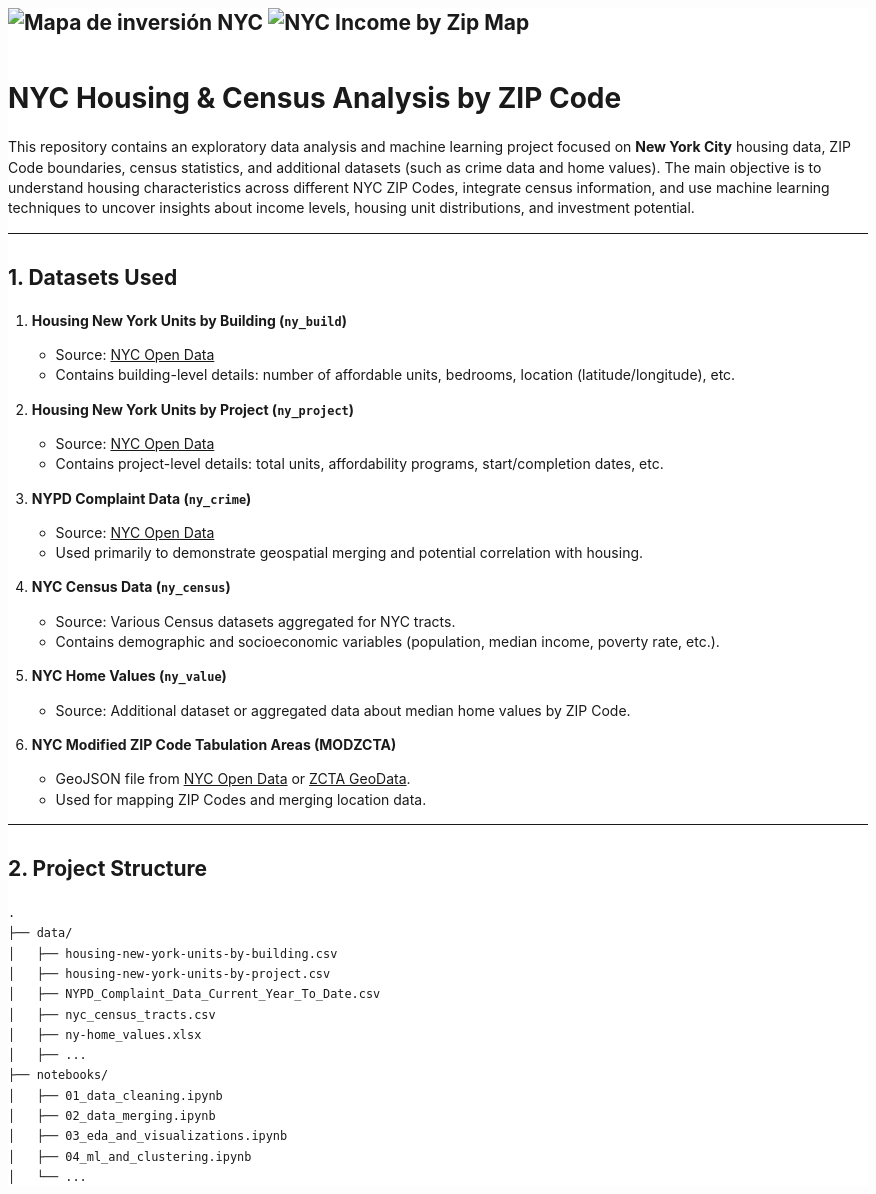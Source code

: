 
![Mapa de inversión NYC](nyc_investment_potential_heatmap.gif)
![NYC Income by Zip Map](nyc_income_by_zip_map.html.gif)
---

# NYC Housing & Census Analysis by ZIP Code

This repository contains an exploratory data analysis and machine learning project focused on **New York City** housing data, ZIP Code boundaries, census statistics, and additional datasets (such as crime data and home values). The main objective is to understand housing characteristics across different NYC ZIP Codes, integrate census information, and use machine learning techniques to uncover insights about income levels, housing unit distributions, and investment potential.

---

## 1. Datasets Used

1. **Housing New York Units by Building (`ny_build`)**  
   - Source: [NYC Open Data](https://data.cityofnewyork.us/Housing-Development/Housing-New-York-Units-by-Building/8x5j-irr2)  
   - Contains building-level details: number of affordable units, bedrooms, location (latitude/longitude), etc.

2. **Housing New York Units by Project (`ny_project`)**  
   - Source: [NYC Open Data](https://data.cityofnewyork.us/Housing-Development/Housing-New-York-Units-by-Project/hyij-8hr7)  
   - Contains project-level details: total units, affordability programs, start/completion dates, etc.

3. **NYPD Complaint Data (`ny_crime`)**  
   - Source: [NYC Open Data](https://data.cityofnewyork.us/Public-Safety/NYPD-Complaint-Data-Current-Year-To-Date-/qgea-i56i)  
   - Used primarily to demonstrate geospatial merging and potential correlation with housing.  

4. **NYC Census Data (`ny_census`)**  
   - Source: Various Census datasets aggregated for NYC tracts.  
   - Contains demographic and socioeconomic variables (population, median income, poverty rate, etc.).

5. **NYC Home Values (`ny_value`)**  
   - Source: Additional dataset or aggregated data about median home values by ZIP Code.

6. **NYC Modified ZIP Code Tabulation Areas (MODZCTA)**  
   - GeoJSON file from [NYC Open Data](https://data.cityofnewyork.us/Business/ZIP-Code-Boundaries-Map/i8iw-xf4u) or [ZCTA GeoData](https://data.cityofnewyork.us/api/geospatial/pri4-ifjk).  
   - Used for mapping ZIP Codes and merging location data.

---

## 2. Project Structure

```
.
├── data/
│   ├── housing-new-york-units-by-building.csv
│   ├── housing-new-york-units-by-project.csv
│   ├── NYPD_Complaint_Data_Current_Year_To_Date.csv
│   ├── nyc_census_tracts.csv
│   ├── ny-home_values.xlsx
│   ├── ...
├── notebooks/
│   ├── 01_data_cleaning.ipynb
│   ├── 02_data_merging.ipynb
│   ├── 03_eda_and_visualizations.ipynb
│   ├── 04_ml_and_clustering.ipynb
│   └── ...
```